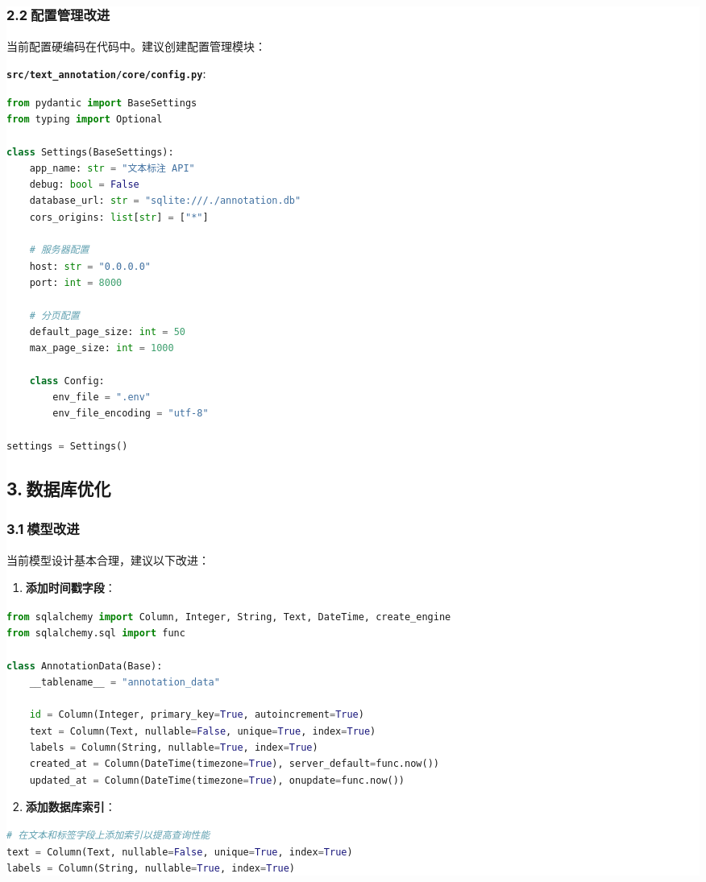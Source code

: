 ### 2.2 配置管理改进

当前配置硬编码在代码中。建议创建配置管理模块：

**`src/text_annotation/core/config.py`**:
```python
from pydantic import BaseSettings
from typing import Optional

class Settings(BaseSettings):
    app_name: str = "文本标注 API"
    debug: bool = False
    database_url: str = "sqlite:///./annotation.db"
    cors_origins: list[str] = ["*"]
    
    # 服务器配置
    host: str = "0.0.0.0"
    port: int = 8000
    
    # 分页配置
    default_page_size: int = 50
    max_page_size: int = 1000
    
    class Config:
        env_file = ".env"
        env_file_encoding = "utf-8"

settings = Settings()
```

## 3. 数据库优化

### 3.1 模型改进

当前模型设计基本合理，建议以下改进：

1. **添加时间戳字段**：
```python
from sqlalchemy import Column, Integer, String, Text, DateTime, create_engine
from sqlalchemy.sql import func

class AnnotationData(Base):
    __tablename__ = "annotation_data"
    
    id = Column(Integer, primary_key=True, autoincrement=True)
    text = Column(Text, nullable=False, unique=True, index=True)
    labels = Column(String, nullable=True, index=True)
    created_at = Column(DateTime(timezone=True), server_default=func.now())
    updated_at = Column(DateTime(timezone=True), onupdate=func.now())
```

2. **添加数据库索引**：
```python
# 在文本和标签字段上添加索引以提高查询性能
text = Column(Text, nullable=False, unique=True, index=True)
labels = Column(String, nullable=True, index=True)
```
